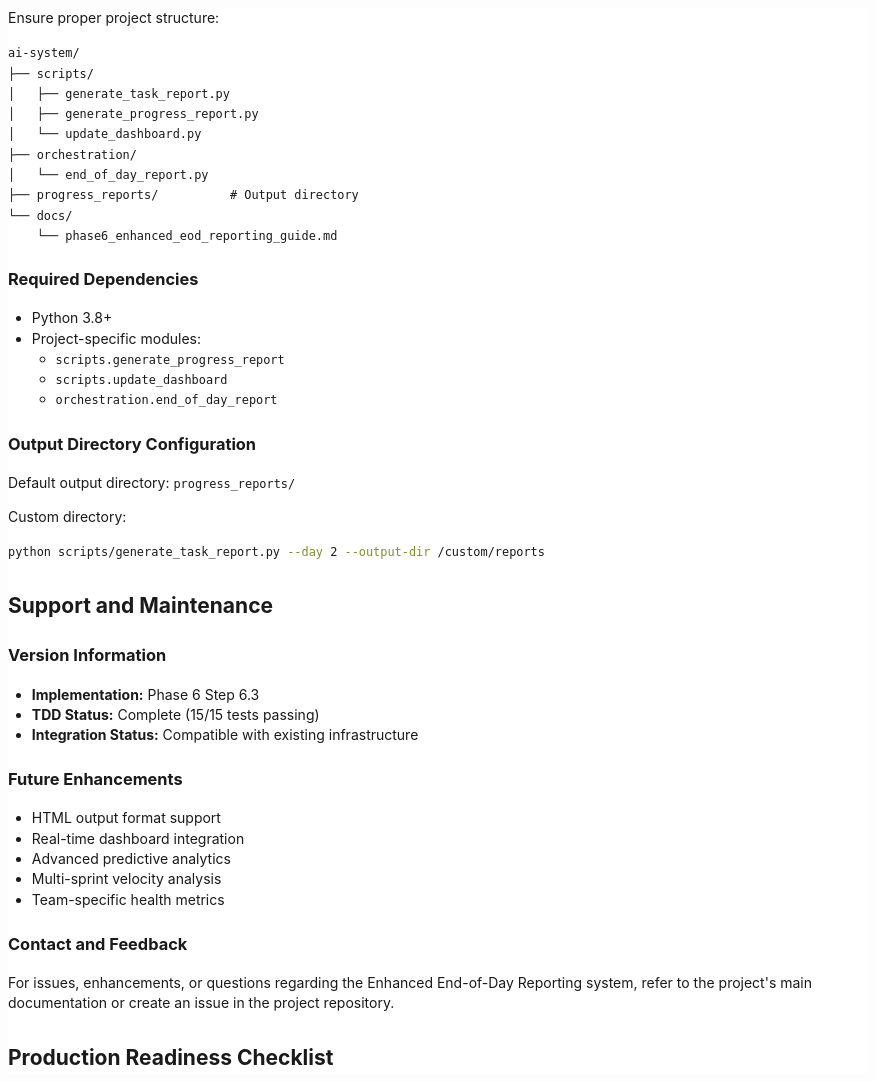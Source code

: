 Ensure proper project structure:
```
ai-system/
├── scripts/
│   ├── generate_task_report.py
│   ├── generate_progress_report.py
│   └── update_dashboard.py
├── orchestration/
│   └── end_of_day_report.py
├── progress_reports/          # Output directory
└── docs/
    └── phase6_enhanced_eod_reporting_guide.md
```

### Required Dependencies

- Python 3.8+
- Project-specific modules:
  - `scripts.generate_progress_report`
  - `scripts.update_dashboard`
  - `orchestration.end_of_day_report`

### Output Directory Configuration

Default output directory: `progress_reports/`

Custom directory:
```bash
python scripts/generate_task_report.py --day 2 --output-dir /custom/reports
```

## Support and Maintenance

### Version Information
- **Implementation:** Phase 6 Step 6.3
- **TDD Status:** Complete (15/15 tests passing)
- **Integration Status:** Compatible with existing infrastructure

### Future Enhancements
- HTML output format support
- Real-time dashboard integration
- Advanced predictive analytics
- Multi-sprint velocity analysis
- Team-specific health metrics

### Contact and Feedback
For issues, enhancements, or questions regarding the Enhanced End-of-Day Reporting system, refer to the project's main documentation or create an issue in the project repository.

## Production Readiness Checklist
